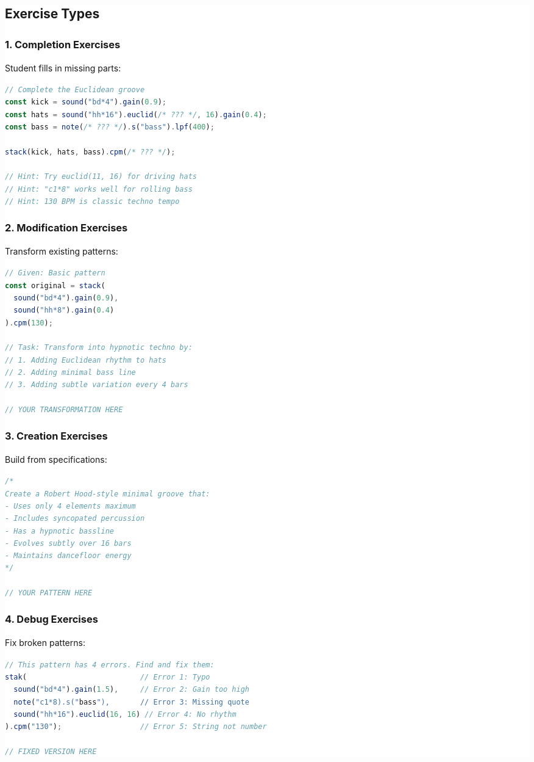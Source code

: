 ## Exercise Types

### 1. Completion Exercises
Student fills in missing parts:
```javascript
// Complete the Euclidean groove
const kick = sound("bd*4").gain(0.9);
const hats = sound("hh*16").euclid(/* ??? */, 16).gain(0.4);
const bass = note(/* ??? */).s("bass").lpf(400);

stack(kick, hats, bass).cpm(/* ??? */);

// Hint: Try euclid(11, 16) for driving hats
// Hint: "c1*8" works well for rolling bass
// Hint: 130 BPM is classic techno tempo
```

### 2. Modification Exercises
Transform existing patterns:
```javascript
// Given: Basic pattern
const original = stack(
  sound("bd*4").gain(0.9),
  sound("hh*8").gain(0.4)
).cpm(130);

// Task: Transform into hypnotic techno by:
// 1. Adding Euclidean rhythm to hats
// 2. Adding minimal bass line
// 3. Adding subtle variation every 4 bars

// YOUR TRANSFORMATION HERE
```

### 3. Creation Exercises
Build from specifications:
```javascript
/*
Create a Robert Hood-style minimal groove that:
- Uses only 4 elements maximum
- Includes syncopated percussion
- Has a hypnotic bassline
- Evolves subtly over 16 bars
- Maintains dancefloor energy
*/

// YOUR PATTERN HERE
```

### 4. Debug Exercises
Fix broken patterns:
```javascript
// This pattern has 4 errors. Find and fix them:
stak(                          // Error 1: Typo
  sound("bd*4").gain(1.5),     // Error 2: Gain too high
  note("c1*8).s("bass"),       // Error 3: Missing quote
  sound("hh*16").euclid(16, 16) // Error 4: No rhythm
).cpm("130");                  // Error 5: String not number

// FIXED VERSION HERE
```
